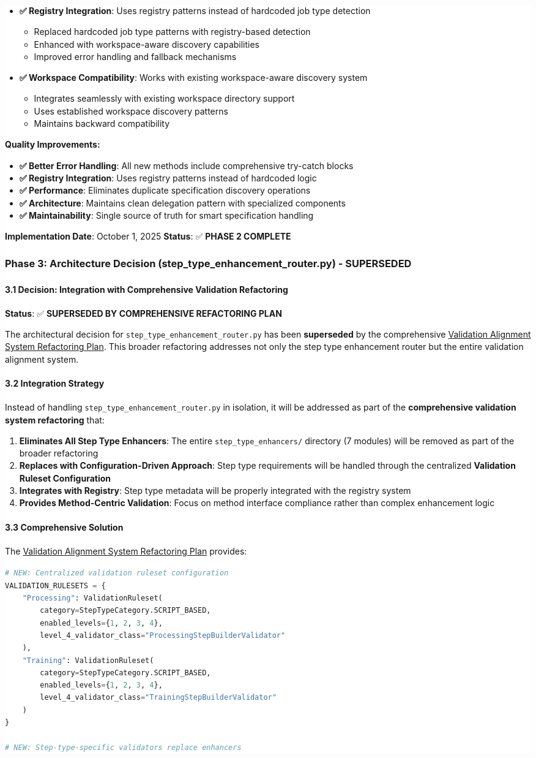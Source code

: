 - **✅ Registry Integration**: Uses registry patterns instead of hardcoded job type detection
  - Replaced hardcoded job type patterns with registry-based detection
  - Enhanced with workspace-aware discovery capabilities
  - Improved error handling and fallback mechanisms

- **✅ Workspace Compatibility**: Works with existing workspace-aware discovery system
  - Integrates seamlessly with existing workspace directory support
  - Uses established workspace discovery patterns
  - Maintains backward compatibility

**Quality Improvements:**
- **✅ Better Error Handling**: All new methods include comprehensive try-catch blocks
- **✅ Registry Integration**: Uses registry patterns instead of hardcoded logic
- **✅ Performance**: Eliminates duplicate specification discovery operations
- **✅ Architecture**: Maintains clean delegation pattern with specialized components
- **✅ Maintainability**: Single source of truth for smart specification handling

**Implementation Date**: October 1, 2025
**Status**: ✅ **PHASE 2 COMPLETE**

### **Phase 3: Architecture Decision (step_type_enhancement_router.py) - SUPERSEDED**

#### **3.1 Decision: Integration with Comprehensive Validation Refactoring**

**Status**: ✅ **SUPERSEDED BY COMPREHENSIVE REFACTORING PLAN**

The architectural decision for `step_type_enhancement_router.py` has been **superseded** by the comprehensive [Validation Alignment System Refactoring Plan](2025-10-01_validation_alignment_refactoring_plan.md). This broader refactoring addresses not only the step type enhancement router but the entire validation alignment system.

#### **3.2 Integration Strategy**

Instead of handling `step_type_enhancement_router.py` in isolation, it will be addressed as part of the **comprehensive validation system refactoring** that:

1. **Eliminates All Step Type Enhancers**: The entire `step_type_enhancers/` directory (7 modules) will be removed as part of the broader refactoring
2. **Replaces with Configuration-Driven Approach**: Step type requirements will be handled through the centralized **Validation Ruleset Configuration**
3. **Integrates with Registry**: Step type metadata will be properly integrated with the registry system
4. **Provides Method-Centric Validation**: Focus on method interface compliance rather than complex enhancement logic

#### **3.3 Comprehensive Solution**

The [Validation Alignment System Refactoring Plan](2025-10-01_validation_alignment_refactoring_plan.md) provides:

```python
# NEW: Centralized validation ruleset configuration
VALIDATION_RULESETS = {
    "Processing": ValidationRuleset(
        category=StepTypeCategory.SCRIPT_BASED,
        enabled_levels={1, 2, 3, 4},
        level_4_validator_class="ProcessingStepBuilderValidator"
    ),
    "Training": ValidationRuleset(
        category=StepTypeCategory.SCRIPT_BASED,
        enabled_levels={1, 2, 3, 4},
        level_4_validator_class="TrainingStepBuilderValidator"
    )
}

# NEW: Step-type-specific validators replace enhancers
```